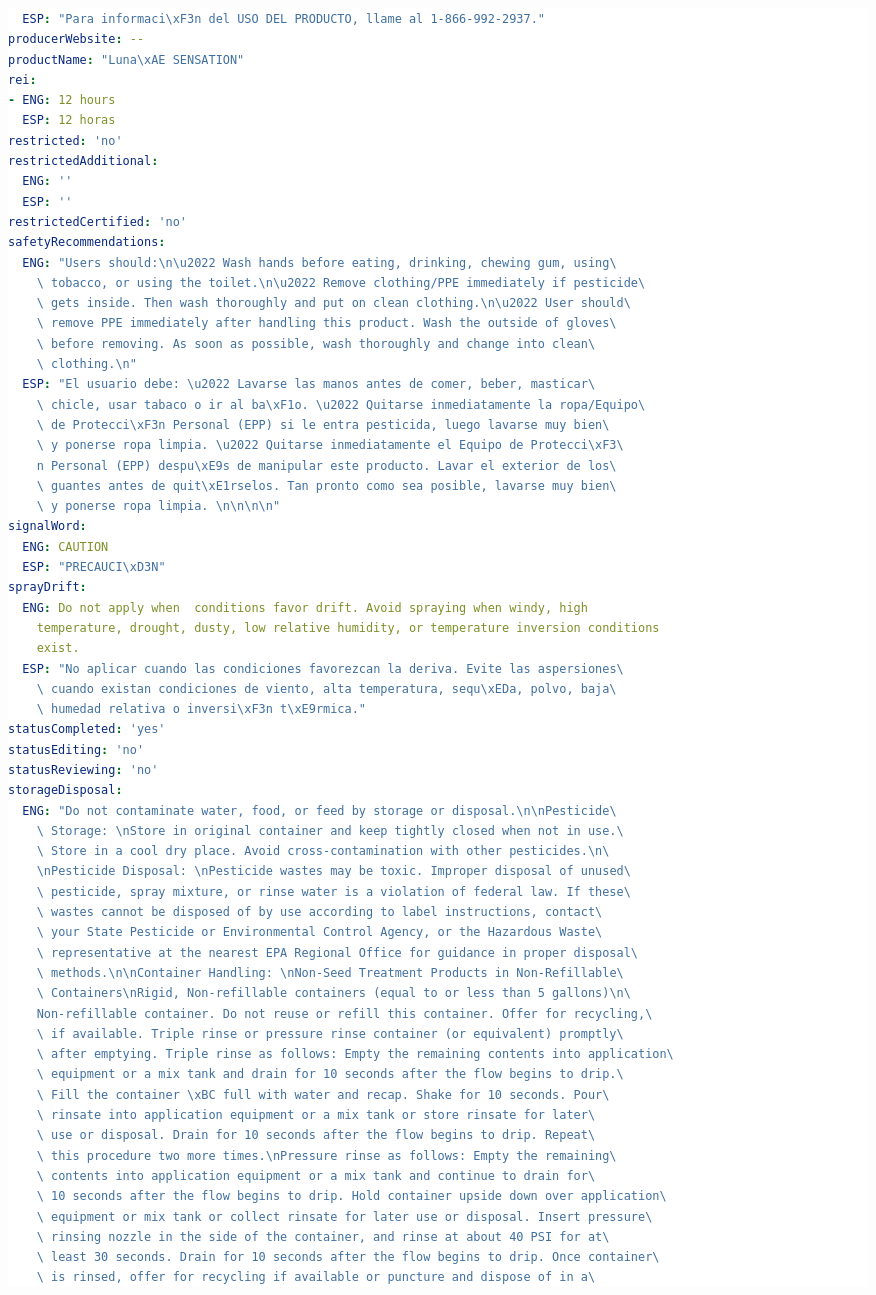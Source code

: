 ```yaml
  ESP: "Para informaci\xF3n del USO DEL PRODUCTO, llame al 1-866-992-2937."
producerWebsite: --
productName: "Luna\xAE SENSATION"
rei:
- ENG: 12 hours
  ESP: 12 horas
restricted: 'no'
restrictedAdditional:
  ENG: ''
  ESP: ''
restrictedCertified: 'no'
safetyRecommendations:
  ENG: "Users should:\n\u2022 Wash hands before eating, drinking, chewing gum, using\
    \ tobacco, or using the toilet.\n\u2022 Remove clothing/PPE immediately if pesticide\
    \ gets inside. Then wash thoroughly and put on clean clothing.\n\u2022 User should\
    \ remove PPE immediately after handling this product. Wash the outside of gloves\
    \ before removing. As soon as possible, wash thoroughly and change into clean\
    \ clothing.\n"
  ESP: "El usuario debe: \u2022 Lavarse las manos antes de comer, beber, masticar\
    \ chicle, usar tabaco o ir al ba\xF1o. \u2022 Quitarse inmediatamente la ropa/Equipo\
    \ de Protecci\xF3n Personal (EPP) si le entra pesticida, luego lavarse muy bien\
    \ y ponerse ropa limpia. \u2022 Quitarse inmediatamente el Equipo de Protecci\xF3\
    n Personal (EPP) despu\xE9s de manipular este producto. Lavar el exterior de los\
    \ guantes antes de quit\xE1rselos. Tan pronto como sea posible, lavarse muy bien\
    \ y ponerse ropa limpia. \n\n\n\n"
signalWord:
  ENG: CAUTION
  ESP: "PRECAUCI\xD3N"
sprayDrift:
  ENG: Do not apply when  conditions favor drift. Avoid spraying when windy, high
    temperature, drought, dusty, low relative humidity, or temperature inversion conditions
    exist.
  ESP: "No aplicar cuando las condiciones favorezcan la deriva. Evite las aspersiones\
    \ cuando existan condiciones de viento, alta temperatura, sequ\xEDa, polvo, baja\
    \ humedad relativa o inversi\xF3n t\xE9rmica."
statusCompleted: 'yes'
statusEditing: 'no'
statusReviewing: 'no'
storageDisposal:
  ENG: "Do not contaminate water, food, or feed by storage or disposal.\n\nPesticide\
    \ Storage: \nStore in original container and keep tightly closed when not in use.\
    \ Store in a cool dry place. Avoid cross-contamination with other pesticides.\n\
    \nPesticide Disposal: \nPesticide wastes may be toxic. Improper disposal of unused\
    \ pesticide, spray mixture, or rinse water is a violation of federal law. If these\
    \ wastes cannot be disposed of by use according to label instructions, contact\
    \ your State Pesticide or Environmental Control Agency, or the Hazardous Waste\
    \ representative at the nearest EPA Regional Office for guidance in proper disposal\
    \ methods.\n\nContainer Handling: \nNon-Seed Treatment Products in Non-Refillable\
    \ Containers\nRigid, Non-refillable containers (equal to or less than 5 gallons)\n\
    Non-refillable container. Do not reuse or refill this container. Offer for recycling,\
    \ if available. Triple rinse or pressure rinse container (or equivalent) promptly\
    \ after emptying. Triple rinse as follows: Empty the remaining contents into application\
    \ equipment or a mix tank and drain for 10 seconds after the flow begins to drip.\
    \ Fill the container \xBC full with water and recap. Shake for 10 seconds. Pour\
    \ rinsate into application equipment or a mix tank or store rinsate for later\
    \ use or disposal. Drain for 10 seconds after the flow begins to drip. Repeat\
    \ this procedure two more times.\nPressure rinse as follows: Empty the remaining\
    \ contents into application equipment or a mix tank and continue to drain for\
    \ 10 seconds after the flow begins to drip. Hold container upside down over application\
    \ equipment or mix tank or collect rinsate for later use or disposal. Insert pressure\
    \ rinsing nozzle in the side of the container, and rinse at about 40 PSI for at\
    \ least 30 seconds. Drain for 10 seconds after the flow begins to drip. Once container\
    \ is rinsed, offer for recycling if available or puncture and dispose of in a\
```